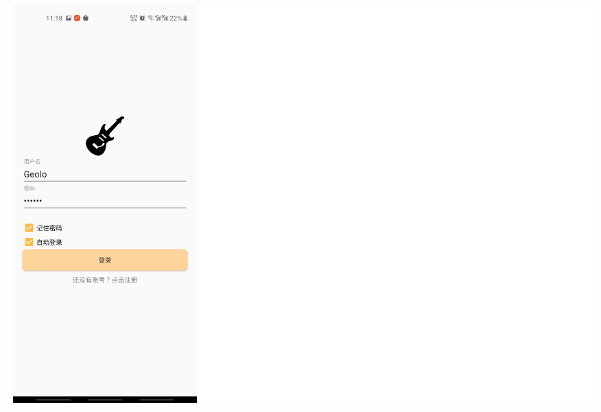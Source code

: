 <span><img width="290" height="580" src="https://github.com/Geolo1997/GuitarWorld/blob/master/images/Screenshot_20190803-111827_Guitar%20World.jpg"/></span>